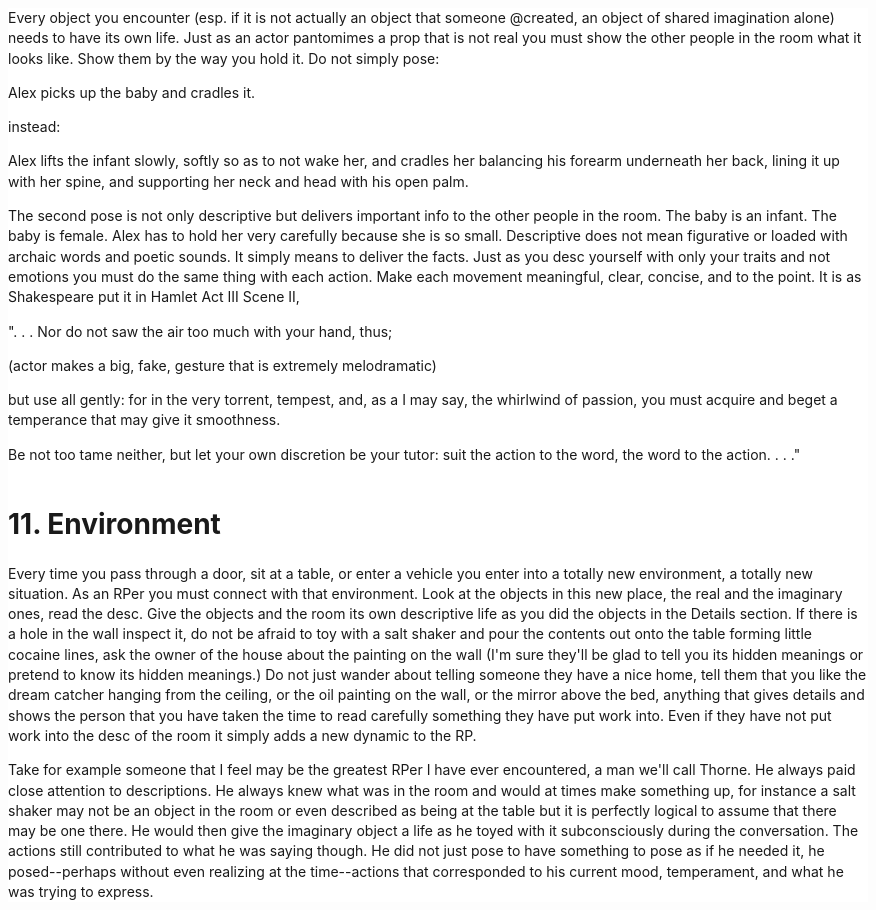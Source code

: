 Every object you encounter (esp. if it is not actually an object that someone @created, an object of shared imagination alone) needs to have its own life. Just as an actor pantomimes a prop that is not real you must show the other people in the room what it looks like. Show them by the way you hold it. Do not simply pose:

Alex picks up the baby and cradles it.

instead:

Alex lifts the infant slowly, softly so as to not wake her, and cradles her balancing his forearm underneath her back, lining it up with her spine, and supporting her neck and head with his open palm.

The second pose is not only descriptive but delivers important info to the other people in the room. The baby is an infant. The baby is female. Alex has to hold her very carefully because she is so small. Descriptive does not mean figurative or loaded with archaic words and poetic sounds. It simply means to deliver the facts. Just as you desc yourself with only your traits and not emotions you must do the same thing with each action. Make each movement meaningful, clear, concise, and to the point. It is as Shakespeare put it in Hamlet Act III Scene II,

". . . Nor do not saw the air too much with your hand, thus;

(actor makes a big, fake, gesture that is extremely melodramatic)

but use all gently: for in the very torrent, tempest, and, as a I may say, the whirlwind of passion, you must acquire and beget a temperance that may give it smoothness.

Be not too tame neither, but let your own discretion be your tutor: suit the action to the word, the word to the action. . . ." 

# 11. Environment

Every time you pass through a door, sit at a table, or enter a vehicle you enter into a totally new environment, a totally new situation. As an RPer you must connect with that environment. Look at the objects in this new place, the real and the imaginary ones, read the desc. Give the objects and the room its own descriptive life as you did the objects in the Details section. If there is a hole in the wall inspect it, do not be afraid to toy with a salt shaker and pour the contents out onto the table forming little cocaine lines, ask the owner of the house about the painting on the wall (I'm sure they'll be glad to tell you its hidden meanings or pretend to know its hidden meanings.) Do not just wander about telling someone they have a nice home, tell them that you like the dream catcher hanging from the ceiling, or the oil painting on the wall, or the mirror above the bed, anything that gives details and shows the person that you have taken the time to read carefully something they have put work into. Even if they have not put work into the desc of the room it simply adds a new dynamic to the RP.

Take for example someone that I feel may be the greatest RPer I have ever encountered, a man we'll call Thorne. He always paid close attention to descriptions. He always knew what was in the room and would at times make something up, for instance a salt shaker may not be an object in the room or even described as being at the table but it is perfectly logical to assume that there may be one there. He would then give the imaginary object a life as he toyed with it subconsciously during the conversation. The actions still contributed to what he was saying though. He did not just pose to have something to pose as if he needed it, he posed--perhaps without even realizing at the time--actions that corresponded to his current mood, temperament, and what he was trying to express. 

